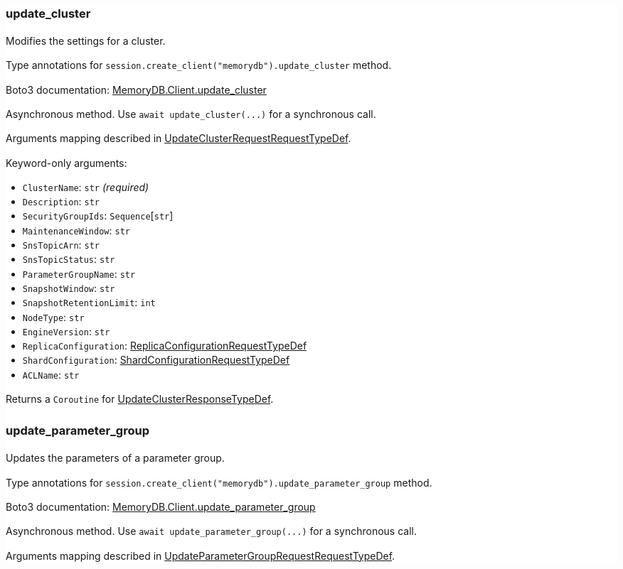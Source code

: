 ### update_cluster

Modifies the settings for a cluster.

Type annotations for `session.create_client("memorydb").update_cluster` method.

Boto3 documentation:
[MemoryDB.Client.update_cluster](https://boto3.amazonaws.com/v1/documentation/api/latest/reference/services/memorydb.html#MemoryDB.Client.update_cluster)

Asynchronous method. Use `await update_cluster(...)` for a synchronous call.

Arguments mapping described in
[UpdateClusterRequestRequestTypeDef](./type_defs.md#updateclusterrequestrequesttypedef).

Keyword-only arguments:

- `ClusterName`: `str` *(required)*
- `Description`: `str`
- `SecurityGroupIds`: `Sequence`\[`str`\]
- `MaintenanceWindow`: `str`
- `SnsTopicArn`: `str`
- `SnsTopicStatus`: `str`
- `ParameterGroupName`: `str`
- `SnapshotWindow`: `str`
- `SnapshotRetentionLimit`: `int`
- `NodeType`: `str`
- `EngineVersion`: `str`
- `ReplicaConfiguration`:
  [ReplicaConfigurationRequestTypeDef](./type_defs.md#replicaconfigurationrequesttypedef)
- `ShardConfiguration`:
  [ShardConfigurationRequestTypeDef](./type_defs.md#shardconfigurationrequesttypedef)
- `ACLName`: `str`

Returns a `Coroutine` for
[UpdateClusterResponseTypeDef](./type_defs.md#updateclusterresponsetypedef).

<a id="update\_parameter\_group"></a>

### update_parameter_group

Updates the parameters of a parameter group.

Type annotations for `session.create_client("memorydb").update_parameter_group`
method.

Boto3 documentation:
[MemoryDB.Client.update_parameter_group](https://boto3.amazonaws.com/v1/documentation/api/latest/reference/services/memorydb.html#MemoryDB.Client.update_parameter_group)

Asynchronous method. Use `await update_parameter_group(...)` for a synchronous
call.

Arguments mapping described in
[UpdateParameterGroupRequestRequestTypeDef](./type_defs.md#updateparametergrouprequestrequesttypedef).
